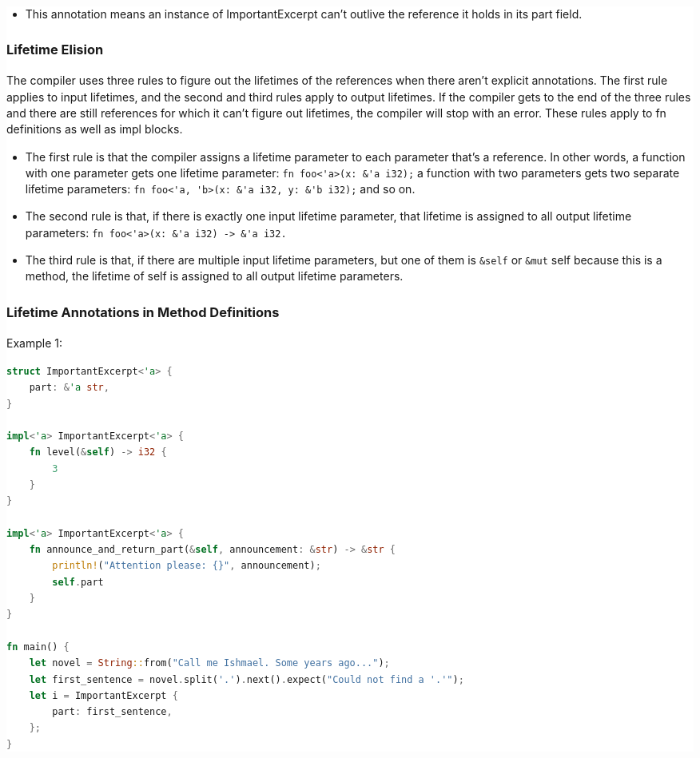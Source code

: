 * This annotation means an instance of ImportantExcerpt
can’t outlive the reference it holds in its part field.

### Lifetime Elision ###

The compiler uses three rules to figure out
the lifetimes of the references when there aren’t 
explicit annotations. The first rule applies to
input lifetimes, and the second and third rules
apply to output lifetimes. If the compiler 
gets to the end of the three rules and there are still
references for which it can’t figure out lifetimes,
the compiler will stop with an error.
These rules apply to fn definitions as well as impl blocks.

* The first rule is that the compiler assigns
a lifetime parameter to each parameter that’s a reference. 
In other words, a function with one parameter gets
one lifetime parameter: `fn foo<'a>(x: &'a i32);`
a function with two parameters gets two separate
lifetime parameters: `fn foo<'a, 'b>(x: &'a i32, y: &'b i32);` and so on.

* The second rule is that, if there is
exactly one input lifetime parameter,
that lifetime is assigned to all output
lifetime parameters: `fn foo<'a>(x: &'a i32) -> &'a i32.`

* The third rule is that, if there
are multiple input lifetime parameters,
but one of them is `&self` or `&mut` self because this is a method,
the lifetime of self is assigned to all output lifetime parameters. 

### Lifetime Annotations in Method Definitions ###

Example 1:
```rs
struct ImportantExcerpt<'a> {
    part: &'a str,
}

impl<'a> ImportantExcerpt<'a> {
    fn level(&self) -> i32 {
        3
    }
}

impl<'a> ImportantExcerpt<'a> {
    fn announce_and_return_part(&self, announcement: &str) -> &str {
        println!("Attention please: {}", announcement);
        self.part
    }
}

fn main() {
    let novel = String::from("Call me Ishmael. Some years ago...");
    let first_sentence = novel.split('.').next().expect("Could not find a '.'");
    let i = ImportantExcerpt {
        part: first_sentence,
    };
}
```
